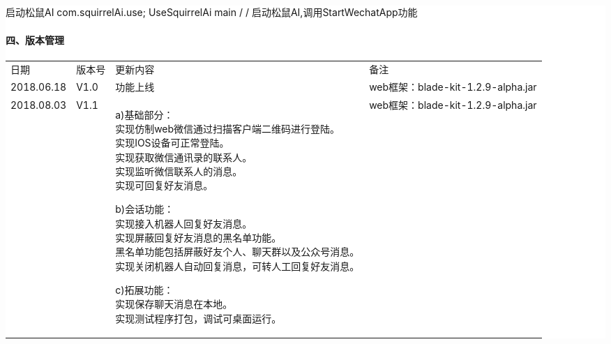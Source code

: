 <tr>
<td>启动松鼠AI</td>
<td>com.squirrelAi.use;</td>
<td>UseSquirrelAi</td>
<td>main</td>
<td>/</td>
<td>/</td>
<td>启动松鼠AI,调用StartWechatApp功能</td>
</tr>

</table>


#### 四、版本管理

<table>

<tr>
<td>日期</td>
<td>版本号</td>
<td>更新内容</td>
<td>备注</td>
</tr>

<tr>
<td>2018.06.18</td>
<td>V1.0</td>
<td>
功能上线
</td>
<td>web框架：blade-kit-1.2.9-alpha.jar</td>
</tr>

<tr>
<td>2018.08.03</td>
<td>V1.1</td>
<td>

a)基础部分：<br>
实现仿制web微信通过扫描客户端二维码进行登陆。<br>
实现IOS设备可正常登陆。<br>
实现获取微信通讯录的联系人。<br>
实现监听微信联系人的消息。<br>
实现可回复好友消息。<br>

b)会话功能：<br>
实现接入机器人回复好友消息。<br>
实现屏蔽回复好友消息的黑名单功能。<br>
黑名单功能包括屏蔽好友个人、聊天群以及公众号消息。<br>
实现关闭机器人自动回复消息，可转人工回复好友消息。<br>

c)拓展功能：<br>
实现保存聊天消息在本地。<br>
实现测试程序打包，调试可桌面运行。<br>

</td>
<td>web框架：blade-kit-1.2.9-alpha.jar</td>
</tr>
